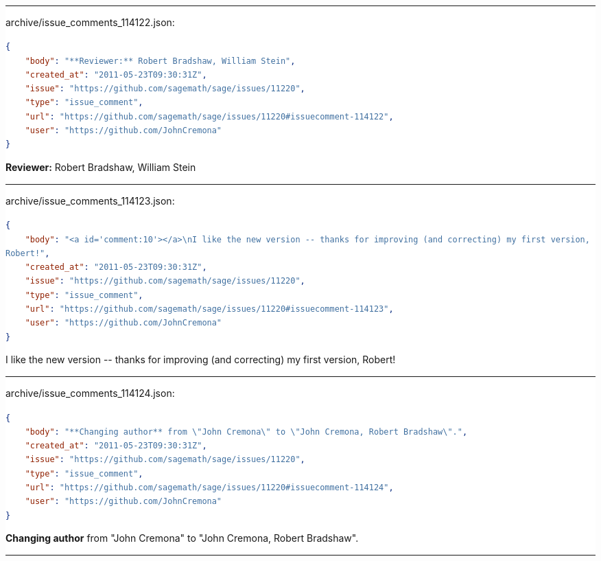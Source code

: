 

---

archive/issue_comments_114122.json:
```json
{
    "body": "**Reviewer:** Robert Bradshaw, William Stein",
    "created_at": "2011-05-23T09:30:31Z",
    "issue": "https://github.com/sagemath/sage/issues/11220",
    "type": "issue_comment",
    "url": "https://github.com/sagemath/sage/issues/11220#issuecomment-114122",
    "user": "https://github.com/JohnCremona"
}
```

**Reviewer:** Robert Bradshaw, William Stein



---

archive/issue_comments_114123.json:
```json
{
    "body": "<a id='comment:10'></a>\nI like the new version -- thanks for improving (and correcting) my first version, Robert!",
    "created_at": "2011-05-23T09:30:31Z",
    "issue": "https://github.com/sagemath/sage/issues/11220",
    "type": "issue_comment",
    "url": "https://github.com/sagemath/sage/issues/11220#issuecomment-114123",
    "user": "https://github.com/JohnCremona"
}
```

<a id='comment:10'></a>
I like the new version -- thanks for improving (and correcting) my first version, Robert!



---

archive/issue_comments_114124.json:
```json
{
    "body": "**Changing author** from \"John Cremona\" to \"John Cremona, Robert Bradshaw\".",
    "created_at": "2011-05-23T09:30:31Z",
    "issue": "https://github.com/sagemath/sage/issues/11220",
    "type": "issue_comment",
    "url": "https://github.com/sagemath/sage/issues/11220#issuecomment-114124",
    "user": "https://github.com/JohnCremona"
}
```

**Changing author** from "John Cremona" to "John Cremona, Robert Bradshaw".



---
